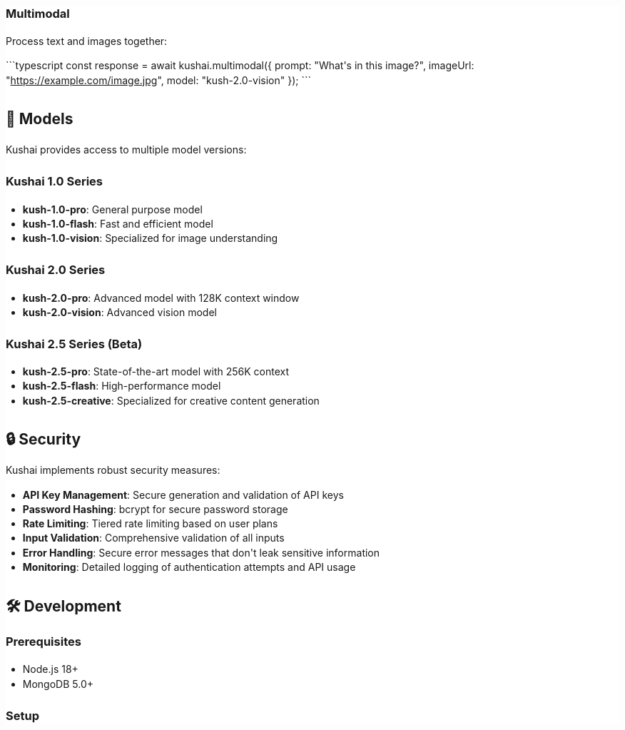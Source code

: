 ### Multimodal

Process text and images together:

\`\`\`typescript
const response = await kushai.multimodal({
  prompt: "What's in this image?",
  imageUrl: "https://example.com/image.jpg",
  model: "kush-2.0-vision"
});
\`\`\`

## 🤖 Models

Kushai provides access to multiple model versions:

### Kushai 1.0 Series

- **kush-1.0-pro**: General purpose model
- **kush-1.0-flash**: Fast and efficient model
- **kush-1.0-vision**: Specialized for image understanding

### Kushai 2.0 Series

- **kush-2.0-pro**: Advanced model with 128K context window
- **kush-2.0-vision**: Advanced vision model

### Kushai 2.5 Series (Beta)

- **kush-2.5-pro**: State-of-the-art model with 256K context
- **kush-2.5-flash**: High-performance model
- **kush-2.5-creative**: Specialized for creative content generation

## 🔒 Security

Kushai implements robust security measures:

- **API Key Management**: Secure generation and validation of API keys
- **Password Hashing**: bcrypt for secure password storage
- **Rate Limiting**: Tiered rate limiting based on user plans
- **Input Validation**: Comprehensive validation of all inputs
- **Error Handling**: Secure error messages that don't leak sensitive information
- **Monitoring**: Detailed logging of authentication attempts and API usage

## 🛠️ Development

### Prerequisites

- Node.js 18+
- MongoDB 5.0+

### Setup
